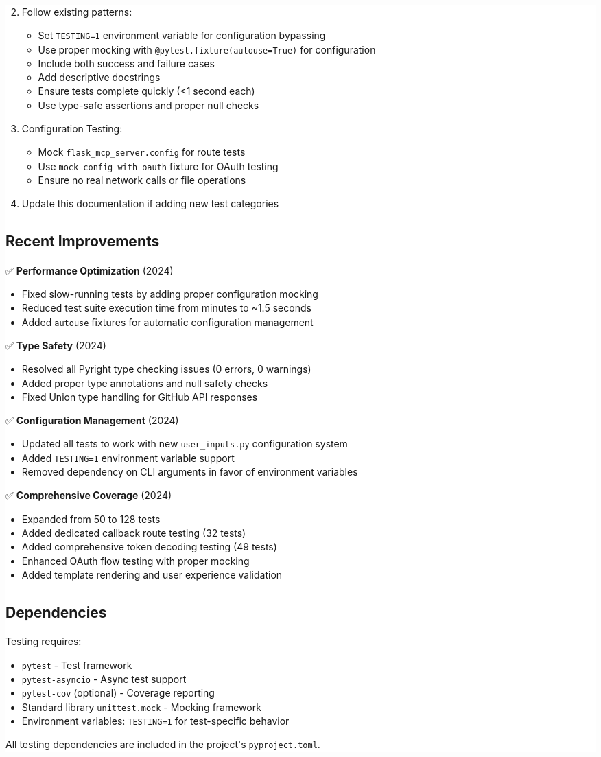 2. Follow existing patterns:
   - Set `TESTING=1` environment variable for configuration bypassing
   - Use proper mocking with `@pytest.fixture(autouse=True)` for configuration
   - Include both success and failure cases
   - Add descriptive docstrings
   - Ensure tests complete quickly (<1 second each)
   - Use type-safe assertions and proper null checks

3. Configuration Testing:
   - Mock `flask_mcp_server.config` for route tests
   - Use `mock_config_with_oauth` fixture for OAuth testing
   - Ensure no real network calls or file operations

4. Update this documentation if adding new test categories

## Recent Improvements

✅ **Performance Optimization** (2024)
- Fixed slow-running tests by adding proper configuration mocking
- Reduced test suite execution time from minutes to ~1.5 seconds
- Added `autouse` fixtures for automatic configuration management

✅ **Type Safety** (2024)
- Resolved all Pyright type checking issues (0 errors, 0 warnings)
- Added proper type annotations and null safety checks
- Fixed Union type handling for GitHub API responses

✅ **Configuration Management** (2024)
- Updated all tests to work with new `user_inputs.py` configuration system
- Added `TESTING=1` environment variable support
- Removed dependency on CLI arguments in favor of environment variables

✅ **Comprehensive Coverage** (2024)
- Expanded from 50 to 128 tests
- Added dedicated callback route testing (32 tests)
- Added comprehensive token decoding testing (49 tests)
- Enhanced OAuth flow testing with proper mocking
- Added template rendering and user experience validation

## Dependencies

Testing requires:

- `pytest` - Test framework
- `pytest-asyncio` - Async test support  
- `pytest-cov` (optional) - Coverage reporting
- Standard library `unittest.mock` - Mocking framework
- Environment variables: `TESTING=1` for test-specific behavior

All testing dependencies are included in the project's `pyproject.toml`.